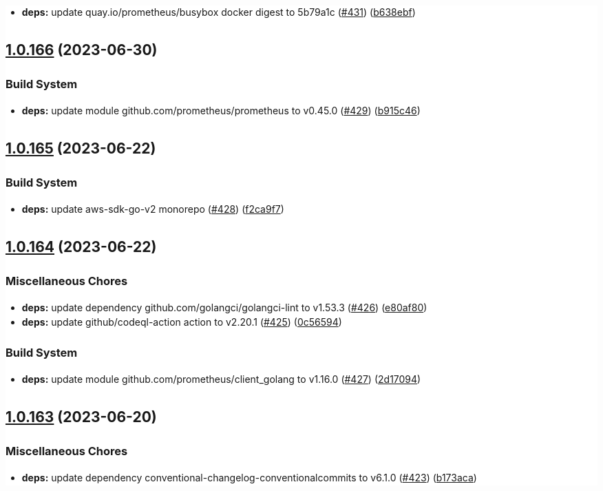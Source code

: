 * **deps:** update quay.io/prometheus/busybox docker digest to 5b79a1c ([#431](https://github.com/maxbrunet/prometheus-elasticache-sd/issues/431)) ([b638ebf](https://github.com/maxbrunet/prometheus-elasticache-sd/commit/b638ebff2e33caaa4406c7f265dd18fbeb28a662))

## [1.0.166](https://github.com/maxbrunet/prometheus-elasticache-sd/compare/v1.0.165...v1.0.166) (2023-06-30)


### Build System

* **deps:** update module github.com/prometheus/prometheus to v0.45.0 ([#429](https://github.com/maxbrunet/prometheus-elasticache-sd/issues/429)) ([b915c46](https://github.com/maxbrunet/prometheus-elasticache-sd/commit/b915c46e3dab549f2fc00a519d06619f9e6dec85))

## [1.0.165](https://github.com/maxbrunet/prometheus-elasticache-sd/compare/v1.0.164...v1.0.165) (2023-06-22)


### Build System

* **deps:** update aws-sdk-go-v2 monorepo ([#428](https://github.com/maxbrunet/prometheus-elasticache-sd/issues/428)) ([f2ca9f7](https://github.com/maxbrunet/prometheus-elasticache-sd/commit/f2ca9f71a794e2ca3258109d06f5c0f6d1faebc4))

## [1.0.164](https://github.com/maxbrunet/prometheus-elasticache-sd/compare/v1.0.163...v1.0.164) (2023-06-22)


### Miscellaneous Chores

* **deps:** update dependency github.com/golangci/golangci-lint to v1.53.3 ([#426](https://github.com/maxbrunet/prometheus-elasticache-sd/issues/426)) ([e80af80](https://github.com/maxbrunet/prometheus-elasticache-sd/commit/e80af8071cb1e4931169db40fa52839aff2024da))
* **deps:** update github/codeql-action action to v2.20.1 ([#425](https://github.com/maxbrunet/prometheus-elasticache-sd/issues/425)) ([0c56594](https://github.com/maxbrunet/prometheus-elasticache-sd/commit/0c5659499bf47677b19bafcd7f34aa41d8cbdd12))


### Build System

* **deps:** update module github.com/prometheus/client_golang to v1.16.0 ([#427](https://github.com/maxbrunet/prometheus-elasticache-sd/issues/427)) ([2d17094](https://github.com/maxbrunet/prometheus-elasticache-sd/commit/2d170945a64b947f083c58ca70f8b8e8f28161b9))

## [1.0.163](https://github.com/maxbrunet/prometheus-elasticache-sd/compare/v1.0.162...v1.0.163) (2023-06-20)


### Miscellaneous Chores

* **deps:** update dependency conventional-changelog-conventionalcommits to v6.1.0 ([#423](https://github.com/maxbrunet/prometheus-elasticache-sd/issues/423)) ([b173aca](https://github.com/maxbrunet/prometheus-elasticache-sd/commit/b173aca3fc7c03f40b29fd5cf08786f0d28e4fe5))
